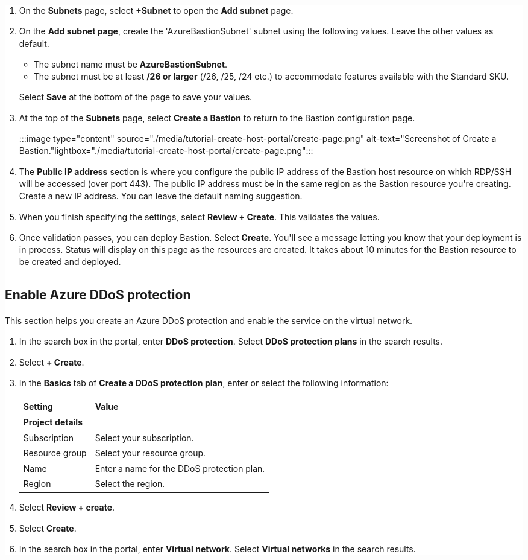 1. On the **Subnets** page, select **+Subnet** to open the **Add subnet** page.

1. On the **Add subnet page**, create the 'AzureBastionSubnet' subnet using the following values. Leave the other values as default.

   * The subnet name must be **AzureBastionSubnet**.
   * The subnet must be at least **/26 or larger** (/26, /25, /24 etc.) to accommodate features available with the Standard SKU.

   Select **Save** at the bottom of the page to save your values.

1. At the top of the **Subnets** page, select **Create a Bastion** to return to the Bastion configuration page.

   :::image type="content" source="./media/tutorial-create-host-portal/create-page.png" alt-text="Screenshot of Create a Bastion."lightbox="./media/tutorial-create-host-portal/create-page.png":::

1. The **Public IP address** section is where you configure the public IP address of the Bastion host resource on which RDP/SSH will be accessed (over port 443). The public IP address must be in the same region as the Bastion resource you're creating. Create a new IP address. You can leave the default naming suggestion.

1. When you finish specifying the settings, select **Review + Create**. This validates the values.

1. Once validation passes, you can deploy Bastion. Select **Create**.  You'll see a message letting you know that your deployment is in process. Status will display on this page as the resources are created. It takes about 10 minutes for the Bastion resource to be created and deployed.

## Enable Azure DDoS protection

This section helps you create an Azure DDoS protection and enable the service on the virtual network.

1. In the search box in the portal, enter **DDoS protection**. Select **DDoS protection plans** in the search results.

2. Select **+ Create**.

3. In the **Basics** tab of **Create a DDoS protection plan**, enter or select the following information:

    | Setting | Value |
    | ------- | ----- |
    | **Project details** |   |
    | Subscription | Select your subscription. |
    | Resource group | Select your resource group. |
    | Name | Enter a name for the DDoS protection plan. |
    | Region | Select the region. |

4. Select **Review + create**.

5. Select **Create**.

6. In the search box in the portal, enter **Virtual network**. Select **Virtual networks** in the search results.
